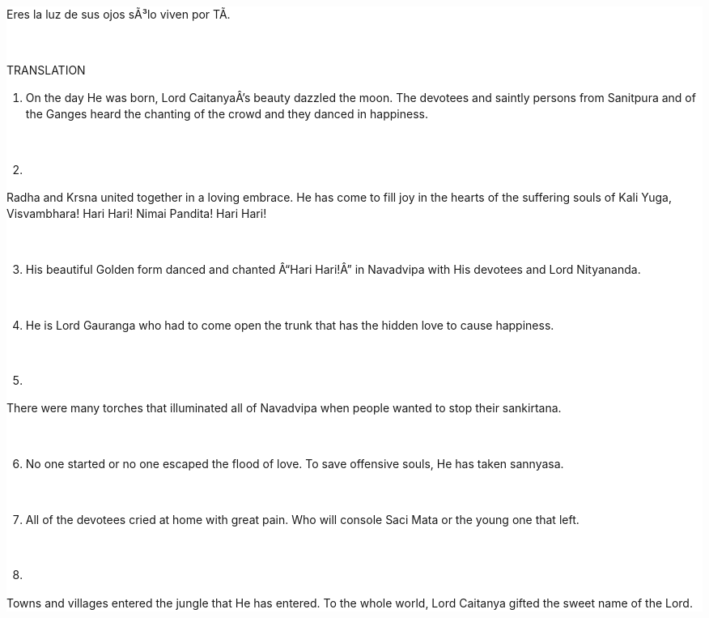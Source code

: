
Eres
la luz de sus ojos sÃ³lo viven por TÃ­.


 


TRANSLATION


1) On
the day He was born, Lord CaitanyaÂ’s beauty dazzled the moon. The devotees and
saintly persons from Sanitpura and of the Ganges heard the chanting of the
crowd and they danced in happiness.


 


2)
Radha and Krsna united together in a loving embrace. He has come to fill joy in
the hearts of the suffering souls of Kali Yuga, Visvambhara! Hari Hari! Nimai
Pandita! Hari Hari!


 


3) His
beautiful Golden form danced and chanted Â“Hari Hari!Â” in Navadvipa with His
devotees and Lord Nityananda.


 


4) He
is Lord Gauranga who had to come open the trunk that has the hidden love to
cause happiness.


 


5)
There were many torches that illuminated all of Navadvipa when people wanted to
stop their sankirtana.


 


6) No
one started or no one escaped the flood of love. To save offensive souls, He
has taken sannyasa.


 


7) All
of the devotees cried at home with great pain. Who will console Saci Mata or
the young one that left.


 


8)
Towns and villages entered the jungle that He has entered. To the whole world,
Lord Caitanya gifted the sweet name of the Lord.
